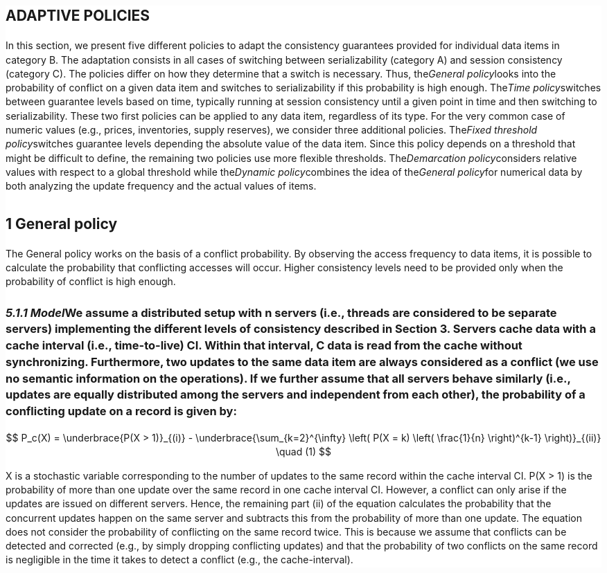 ## ADAPTIVE POLICIES

In this section, we present five different policies to adapt the consistency guarantees provided for individual data items in category B. The adaptation consists in all cases of switching between serializability (category A) and session consistency (category C). The policies differ on how they determine that a switch is necessary. Thus, the*General policy*looks into the probability of conflict on a given data item and switches to serializability if this probability is high enough. The*Time policy*switches between guarantee levels based on time, typically running at session consistency until a given point in time and then switching to serializability. These two first policies can be applied to any data item, regardless of its type. For the very common case of numeric values (e.g., prices, inventories, supply reserves), we consider three additional policies. The*Fixed threshold policy*switches guarantee levels depending the absolute value of the data item. Since this policy depends on a threshold that might be difficult to define, the remaining two policies use more flexible thresholds. The*Demarcation policy*considers relative values with respect to a global threshold while the*Dynamic policy*combines the idea of the*General policy*for numerical data by both analyzing the update frequency and the actual values of items.

## 1 General policy

The General policy works on the basis of a conflict probability. By observing the access frequency to data items, it is possible to calculate the probability that conflicting accesses will occur. Higher consistency levels need to be provided only when the probability of conflict is high enough.

### *5.1.1 Model*We assume a distributed setup with n servers (i.e., threads are considered to be separate servers) implementing the different levels of consistency described in Section 3. Servers cache data with a cache interval (i.e., time-to-live) CI. Within that interval, C data is read from the cache without synchronizing. Furthermore, two updates to the same data item are always considered as a conflict (we use no semantic information on the operations). If we further assume that all servers behave similarly (i.e., updates are equally distributed among the servers and independent from each other), the probability of a conflicting update on a record is given by:

$$
P_c(X) = \underbrace{P(X > 1)}_{(i)} - \underbrace{\sum_{k=2}^{\infty} \left( P(X = k) \left( \frac{1}{n} \right)^{k-1} \right)}_{(ii)} \quad (1)
$$

X is a stochastic variable corresponding to the number of updates to the same record within the cache interval CI. P(X > 1) is the probability of more than one update over the same record in one cache interval CI. However, a conflict can only arise if the updates are issued on different servers. Hence, the remaining part (ii) of the equation calculates the probability that the concurrent updates happen on the same server and subtracts this from the probability of more than one update. The equation does not consider the probability of conflicting on the same record twice. This is because we assume that conflicts can be detected and corrected (e.g., by simply dropping conflicting updates) and that the probability of two conflicts on the same record is negligible in the time it takes to detect a conflict (e.g., the cache-interval).
